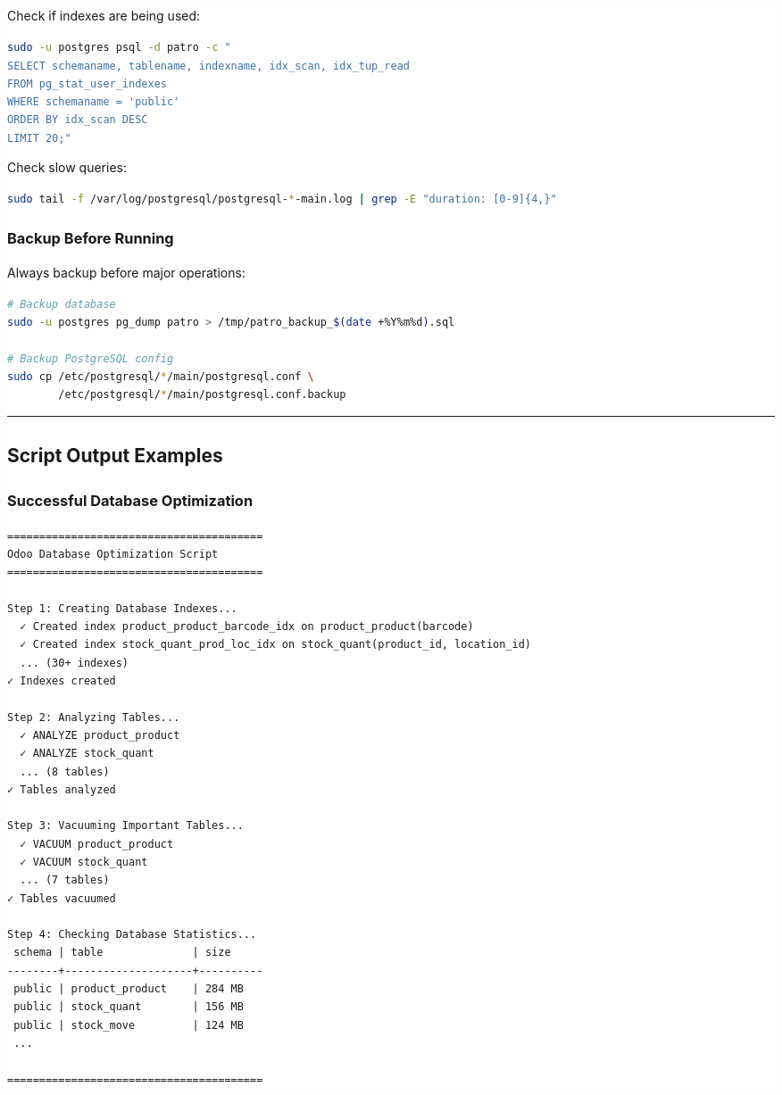 Check if indexes are being used:
```bash
sudo -u postgres psql -d patro -c "
SELECT schemaname, tablename, indexname, idx_scan, idx_tup_read
FROM pg_stat_user_indexes
WHERE schemaname = 'public'
ORDER BY idx_scan DESC
LIMIT 20;"
```

Check slow queries:
```bash
sudo tail -f /var/log/postgresql/postgresql-*-main.log | grep -E "duration: [0-9]{4,}"
```

### Backup Before Running

Always backup before major operations:
```bash
# Backup database
sudo -u postgres pg_dump patro > /tmp/patro_backup_$(date +%Y%m%d).sql

# Backup PostgreSQL config
sudo cp /etc/postgresql/*/main/postgresql.conf \
        /etc/postgresql/*/main/postgresql.conf.backup
```

---

## Script Output Examples

### Successful Database Optimization

```
========================================
Odoo Database Optimization Script
========================================

Step 1: Creating Database Indexes...
  ✓ Created index product_product_barcode_idx on product_product(barcode)
  ✓ Created index stock_quant_prod_loc_idx on stock_quant(product_id, location_id)
  ... (30+ indexes)
✓ Indexes created

Step 2: Analyzing Tables...
  ✓ ANALYZE product_product
  ✓ ANALYZE stock_quant
  ... (8 tables)
✓ Tables analyzed

Step 3: Vacuuming Important Tables...
  ✓ VACUUM product_product
  ✓ VACUUM stock_quant
  ... (7 tables)
✓ Tables vacuumed

Step 4: Checking Database Statistics...
 schema | table              | size
--------+--------------------+----------
 public | product_product    | 284 MB
 public | stock_quant        | 156 MB
 public | stock_move         | 124 MB
 ...

========================================
```